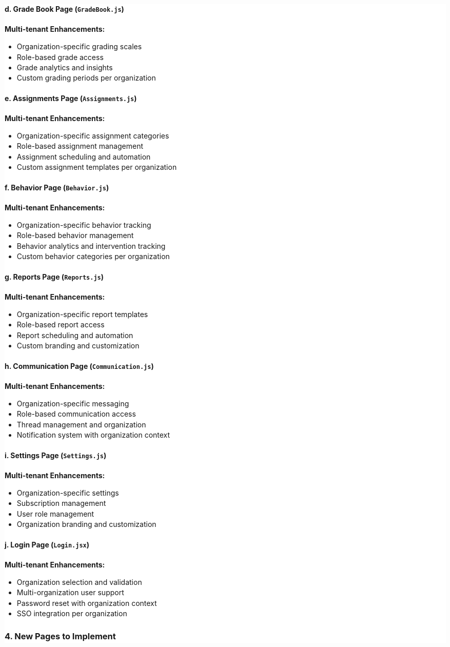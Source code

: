 #### d. Grade Book Page (`GradeBook.js`)
**Multi-tenant Enhancements:**
- Organization-specific grading scales
- Role-based grade access
- Grade analytics and insights
- Custom grading periods per organization

#### e. Assignments Page (`Assignments.js`)
**Multi-tenant Enhancements:**
- Organization-specific assignment categories
- Role-based assignment management
- Assignment scheduling and automation
- Custom assignment templates per organization

#### f. Behavior Page (`Behavior.js`)
**Multi-tenant Enhancements:**
- Organization-specific behavior tracking
- Role-based behavior management
- Behavior analytics and intervention tracking
- Custom behavior categories per organization

#### g. Reports Page (`Reports.js`)
**Multi-tenant Enhancements:**
- Organization-specific report templates
- Role-based report access
- Report scheduling and automation
- Custom branding and customization

#### h. Communication Page (`Communication.js`)
**Multi-tenant Enhancements:**
- Organization-specific messaging
- Role-based communication access
- Thread management and organization
- Notification system with organization context

#### i. Settings Page (`Settings.js`)
**Multi-tenant Enhancements:**
- Organization-specific settings
- Subscription management
- User role management
- Organization branding and customization

#### j. Login Page (`Login.jsx`)
**Multi-tenant Enhancements:**
- Organization selection and validation
- Multi-organization user support
- Password reset with organization context
- SSO integration per organization

### 4. New Pages to Implement
